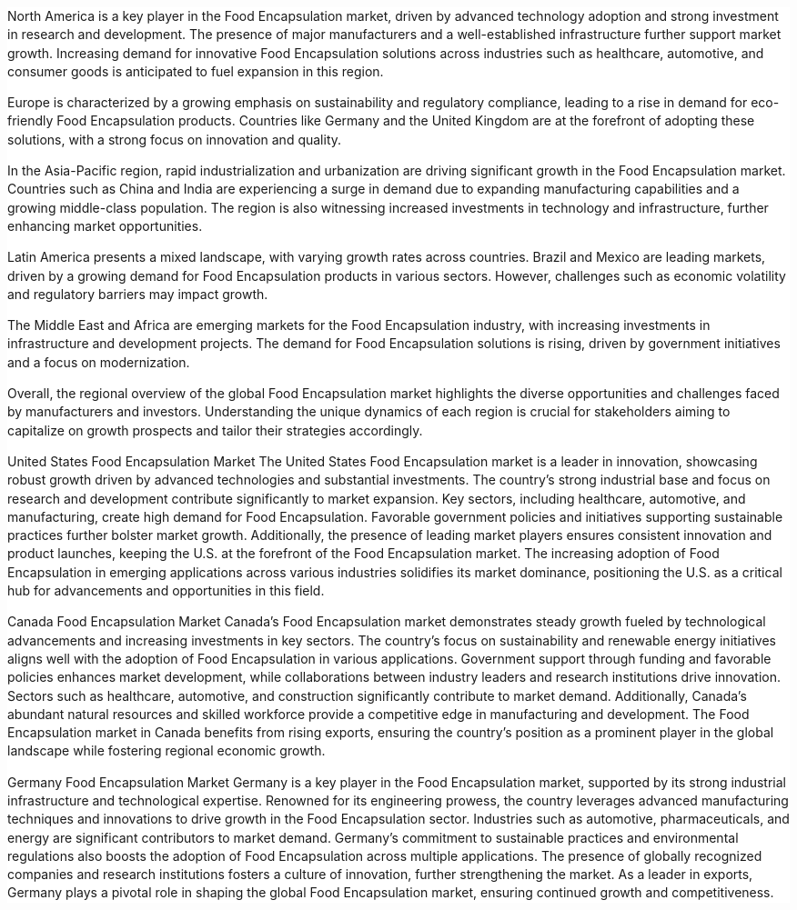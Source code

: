 North America is a key player in the Food Encapsulation market, driven by advanced technology adoption and strong investment in research and development. The presence of major manufacturers and a well-established infrastructure further support market growth. Increasing demand for innovative Food Encapsulation solutions across industries such as healthcare, automotive, and consumer goods is anticipated to fuel expansion in this region.

Europe is characterized by a growing emphasis on sustainability and regulatory compliance, leading to a rise in demand for eco-friendly Food Encapsulation products. Countries like Germany and the United Kingdom are at the forefront of adopting these solutions, with a strong focus on innovation and quality.

In the Asia-Pacific region, rapid industrialization and urbanization are driving significant growth in the Food Encapsulation market. Countries such as China and India are experiencing a surge in demand due to expanding manufacturing capabilities and a growing middle-class population. The region is also witnessing increased investments in technology and infrastructure, further enhancing market opportunities.

Latin America presents a mixed landscape, with varying growth rates across countries. Brazil and Mexico are leading markets, driven by a growing demand for Food Encapsulation products in various sectors. However, challenges such as economic volatility and regulatory barriers may impact growth.

The Middle East and Africa are emerging markets for the Food Encapsulation industry, with increasing investments in infrastructure and development projects. The demand for Food Encapsulation solutions is rising, driven by government initiatives and a focus on modernization.

Overall, the regional overview of the global Food Encapsulation market highlights the diverse opportunities and challenges faced by manufacturers and investors. Understanding the unique dynamics of each region is crucial for stakeholders aiming to capitalize on growth prospects and tailor their strategies accordingly.

United States Food Encapsulation Market
The United States Food Encapsulation market is a leader in innovation, showcasing robust growth driven by advanced technologies and substantial investments. The country’s strong industrial base and focus on research and development contribute significantly to market expansion. Key sectors, including healthcare, automotive, and manufacturing, create high demand for Food Encapsulation. Favorable government policies and initiatives supporting sustainable practices further bolster market growth. Additionally, the presence of leading market players ensures consistent innovation and product launches, keeping the U.S. at the forefront of the Food Encapsulation market. The increasing adoption of Food Encapsulation in emerging applications across various industries solidifies its market dominance, positioning the U.S. as a critical hub for advancements and opportunities in this field.

Canada Food Encapsulation Market
Canada’s Food Encapsulation market demonstrates steady growth fueled by technological advancements and increasing investments in key sectors. The country’s focus on sustainability and renewable energy initiatives aligns well with the adoption of Food Encapsulation in various applications. Government support through funding and favorable policies enhances market development, while collaborations between industry leaders and research institutions drive innovation. Sectors such as healthcare, automotive, and construction significantly contribute to market demand. Additionally, Canada’s abundant natural resources and skilled workforce provide a competitive edge in manufacturing and development. The Food Encapsulation market in Canada benefits from rising exports, ensuring the country’s position as a prominent player in the global landscape while fostering regional economic growth.

Germany Food Encapsulation Market
Germany is a key player in the Food Encapsulation market, supported by its strong industrial infrastructure and technological expertise. Renowned for its engineering prowess, the country leverages advanced manufacturing techniques and innovations to drive growth in the Food Encapsulation sector. Industries such as automotive, pharmaceuticals, and energy are significant contributors to market demand. Germany’s commitment to sustainable practices and environmental regulations also boosts the adoption of Food Encapsulation across multiple applications. The presence of globally recognized companies and research institutions fosters a culture of innovation, further strengthening the market. As a leader in exports, Germany plays a pivotal role in shaping the global Food Encapsulation market, ensuring continued growth and competitiveness.
